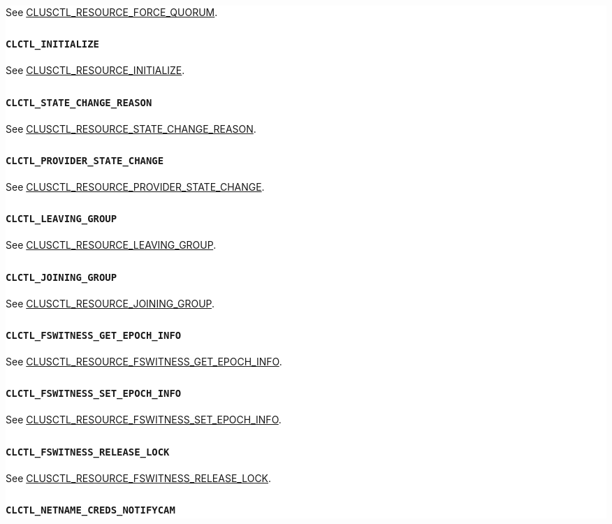 See
[CLUSCTL_RESOURCE_FORCE_QUORUM](https://learn.microsoft.com/previous-versions/windows/desktop/mscs/clusctl-resource-force-quorum).

### `CLCTL_INITIALIZE`

See [CLUSCTL_RESOURCE_INITIALIZE](https://learn.microsoft.com/previous-versions/windows/desktop/mscs/clusctl-resource-initialize).

### `CLCTL_STATE_CHANGE_REASON`

See
[CLUSCTL_RESOURCE_STATE_CHANGE_REASON](https://learn.microsoft.com/previous-versions/windows/desktop/mscs/clusctl-resource-state-change-reason).

### `CLCTL_PROVIDER_STATE_CHANGE`

See
[CLUSCTL_RESOURCE_PROVIDER_STATE_CHANGE](https://learn.microsoft.com/previous-versions/windows/desktop/mscs/clusctl-resource-provider-state-change).

### `CLCTL_LEAVING_GROUP`

See
[CLUSCTL_RESOURCE_LEAVING_GROUP](https://learn.microsoft.com/previous-versions/windows/desktop/mscs/clusctl-resource-leaving-group).

### `CLCTL_JOINING_GROUP`

See
[CLUSCTL_RESOURCE_JOINING_GROUP](https://learn.microsoft.com/previous-versions/windows/desktop/mscs/clusctl-resource-joining-group).

### `CLCTL_FSWITNESS_GET_EPOCH_INFO`

See
[CLUSCTL_RESOURCE_FSWITNESS_GET_EPOCH_INFO](https://learn.microsoft.com/previous-versions/windows/desktop/mscs/clusctl-resource-fswitness-get-epoch-info).

### `CLCTL_FSWITNESS_SET_EPOCH_INFO`

See
[CLUSCTL_RESOURCE_FSWITNESS_SET_EPOCH_INFO](https://learn.microsoft.com/previous-versions/windows/desktop/mscs/clusctl-resource-fswitness-set-epoch-info).

### `CLCTL_FSWITNESS_RELEASE_LOCK`

See
[CLUSCTL_RESOURCE_FSWITNESS_RELEASE_LOCK](https://learn.microsoft.com/previous-versions/windows/desktop/mscs/clusctl-resource-fswitness-release-lock).

### `CLCTL_NETNAME_CREDS_NOTIFYCAM`
